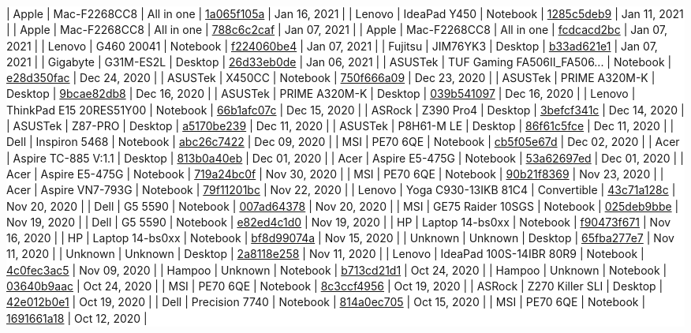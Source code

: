 | Apple         | Mac-F2268CC8                | All in one  | [1a065f105a](https://linux-hardware.org/?probe=1a065f105a) | Jan 16, 2021 |
| Lenovo        | IdeaPad Y450                | Notebook    | [1285c5deb9](https://linux-hardware.org/?probe=1285c5deb9) | Jan 11, 2021 |
| Apple         | Mac-F2268CC8                | All in one  | [788c6c2caf](https://linux-hardware.org/?probe=788c6c2caf) | Jan 07, 2021 |
| Apple         | Mac-F2268CC8                | All in one  | [fcdcacd2bc](https://linux-hardware.org/?probe=fcdcacd2bc) | Jan 07, 2021 |
| Lenovo        | G460 20041                  | Notebook    | [f224060be4](https://linux-hardware.org/?probe=f224060be4) | Jan 07, 2021 |
| Fujitsu       | JIM76YK3                    | Desktop     | [b33ad621e1](https://linux-hardware.org/?probe=b33ad621e1) | Jan 07, 2021 |
| Gigabyte      | G31M-ES2L                   | Desktop     | [26d33eb0de](https://linux-hardware.org/?probe=26d33eb0de) | Jan 06, 2021 |
| ASUSTek       | TUF Gaming FA506II_FA506... | Notebook    | [e28d350fac](https://linux-hardware.org/?probe=e28d350fac) | Dec 24, 2020 |
| ASUSTek       | X450CC                      | Notebook    | [750f666a09](https://linux-hardware.org/?probe=750f666a09) | Dec 23, 2020 |
| ASUSTek       | PRIME A320M-K               | Desktop     | [9bcae82db8](https://linux-hardware.org/?probe=9bcae82db8) | Dec 16, 2020 |
| ASUSTek       | PRIME A320M-K               | Desktop     | [039b541097](https://linux-hardware.org/?probe=039b541097) | Dec 16, 2020 |
| Lenovo        | ThinkPad E15 20RES51Y00     | Notebook    | [66b1afc07c](https://linux-hardware.org/?probe=66b1afc07c) | Dec 15, 2020 |
| ASRock        | Z390 Pro4                   | Desktop     | [3befcf341c](https://linux-hardware.org/?probe=3befcf341c) | Dec 14, 2020 |
| ASUSTek       | Z87-PRO                     | Desktop     | [a5170be239](https://linux-hardware.org/?probe=a5170be239) | Dec 11, 2020 |
| ASUSTek       | P8H61-M LE                  | Desktop     | [86f61c5fce](https://linux-hardware.org/?probe=86f61c5fce) | Dec 11, 2020 |
| Dell          | Inspiron 5468               | Notebook    | [abc26c7422](https://linux-hardware.org/?probe=abc26c7422) | Dec 09, 2020 |
| MSI           | PE70 6QE                    | Notebook    | [cb5f05e67d](https://linux-hardware.org/?probe=cb5f05e67d) | Dec 02, 2020 |
| Acer          | Aspire TC-885 V:1.1         | Desktop     | [813b0a40eb](https://linux-hardware.org/?probe=813b0a40eb) | Dec 01, 2020 |
| Acer          | Aspire E5-475G              | Notebook    | [53a62697ed](https://linux-hardware.org/?probe=53a62697ed) | Dec 01, 2020 |
| Acer          | Aspire E5-475G              | Notebook    | [719a24bc0f](https://linux-hardware.org/?probe=719a24bc0f) | Nov 30, 2020 |
| MSI           | PE70 6QE                    | Notebook    | [90b21f8369](https://linux-hardware.org/?probe=90b21f8369) | Nov 23, 2020 |
| Acer          | Aspire VN7-793G             | Notebook    | [79f11201bc](https://linux-hardware.org/?probe=79f11201bc) | Nov 22, 2020 |
| Lenovo        | Yoga C930-13IKB 81C4        | Convertible | [43c71a128c](https://linux-hardware.org/?probe=43c71a128c) | Nov 20, 2020 |
| Dell          | G5 5590                     | Notebook    | [007ad64378](https://linux-hardware.org/?probe=007ad64378) | Nov 20, 2020 |
| MSI           | GE75 Raider 10SGS           | Notebook    | [025deb9bbe](https://linux-hardware.org/?probe=025deb9bbe) | Nov 19, 2020 |
| Dell          | G5 5590                     | Notebook    | [e82ed4c1d0](https://linux-hardware.org/?probe=e82ed4c1d0) | Nov 19, 2020 |
| HP            | Laptop 14-bs0xx             | Notebook    | [f90473f671](https://linux-hardware.org/?probe=f90473f671) | Nov 16, 2020 |
| HP            | Laptop 14-bs0xx             | Notebook    | [bf8d99074a](https://linux-hardware.org/?probe=bf8d99074a) | Nov 15, 2020 |
| Unknown       | Unknown                     | Desktop     | [65fba277e7](https://linux-hardware.org/?probe=65fba277e7) | Nov 11, 2020 |
| Unknown       | Unknown                     | Desktop     | [2a8118e258](https://linux-hardware.org/?probe=2a8118e258) | Nov 11, 2020 |
| Lenovo        | IdeaPad 100S-14IBR 80R9     | Notebook    | [4c0fec3ac5](https://linux-hardware.org/?probe=4c0fec3ac5) | Nov 09, 2020 |
| Hampoo        | Unknown                     | Notebook    | [b713cd21d1](https://linux-hardware.org/?probe=b713cd21d1) | Oct 24, 2020 |
| Hampoo        | Unknown                     | Notebook    | [03640b9aac](https://linux-hardware.org/?probe=03640b9aac) | Oct 24, 2020 |
| MSI           | PE70 6QE                    | Notebook    | [8c3ccf4956](https://linux-hardware.org/?probe=8c3ccf4956) | Oct 19, 2020 |
| ASRock        | Z270 Killer SLI             | Desktop     | [42e012b0e1](https://linux-hardware.org/?probe=42e012b0e1) | Oct 19, 2020 |
| Dell          | Precision 7740              | Notebook    | [814a0ec705](https://linux-hardware.org/?probe=814a0ec705) | Oct 15, 2020 |
| MSI           | PE70 6QE                    | Notebook    | [1691661a18](https://linux-hardware.org/?probe=1691661a18) | Oct 12, 2020 |